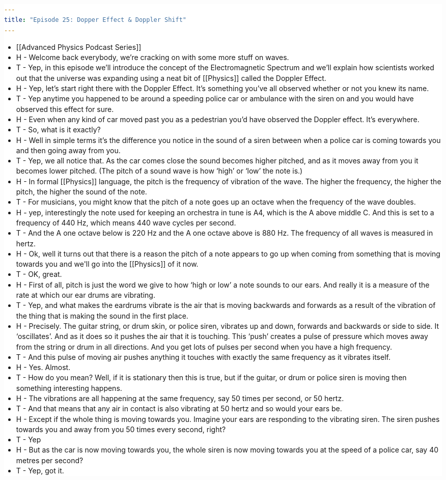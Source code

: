 ```yaml
---
title: "Episode 25: Dopper Effect & Doppler Shift"
---
```


- [[Advanced Physics Podcast Series]]<span id='uBMn53GbQ'/>
- H - Welcome back everybody, we’re cracking on with some more stuff on waves.<span id='76saM2jtA'/>
- T - Yep, in this episode we’ll introduce the concept of the Electromagnetic Spectrum and we’ll explain how scientists worked out that the universe was expanding using a neat bit of [[Physics]] called the Doppler Effect.<span id='rz839qA2U'/>
- H - Yep, let’s start right there with the Doppler Effect. It’s something you’ve all observed whether or not you knew its name.<span id='YCibX1NZi'/>
- T - Yep anytime you happened to be around a speeding police car or ambulance with the siren on and you would have observed this effect for sure.<span id='H6r3e8WaZ'/>
- H - Even when any kind of car moved past you as a pedestrian you’d have observed the Doppler effect. It’s everywhere.<span id='oDMFXT0dd'/>
- T - So, what is it exactly?<span id='L5zZBoXqO'/>
- H - Well in simple terms it’s the difference you notice in the sound of a siren between when a police car is coming towards you and then going away from you.<span id='W6tpJjP5-'/>
- T - Yep, we all notice that. As the car comes close the sound becomes higher pitched, and as it moves away from you it becomes lower pitched. (The pitch of a sound wave is how ‘high’ or ‘low’ the note is.)<span id='t2gNjbCOW'/>
- H - In formal [[Physics]] language, the pitch is the frequency of vibration of the wave. The higher the frequency, the higher the pitch, the higher the sound of the note.<span id='IVfq7RAwS'/>
- T - For musicians, you might know that the pitch of a note goes up an octave when the frequency of the wave doubles.<span id='p2KfoxhNf'/>
- H - yep, interestingly the note used for keeping an orchestra in tune is A4, which is the A above middle C. And this is set to a frequency of 440 Hz, which means 440 wave cycles per second.<span id='PcI5MMSRY'/>
- T - And the A one octave below is 220 Hz and the A one octave above is 880 Hz. The frequency of all waves is measured in hertz.<span id='hB0tLmUvC'/>
- H - Ok, well it turns out that there is a reason the pitch of a note appears to go up when coming from something that is moving towards you and we'll go into the [[Physics]] of it now.<span id='S8zQXsBV7'/>
- T - OK, great.<span id='7dvKQSK8Z'/>
- H - First of all, pitch is just the word we give to how ‘high or low’ a note sounds to our ears. And really it is a measure of the rate at which our ear drums are vibrating.<span id='Ndvv5N-1A'/>
- T - Yep, and what makes the eardrums vibrate is the air that is moving backwards and forwards as a result of the vibration of the thing that is making the sound in the first place.<span id='grrl901f9'/>
- H - Precisely. The guitar string, or drum skin, or police siren, vibrates up and down, forwards and backwards or side to side. It ‘oscillates’. And as it does so it pushes the air that it is touching. This ‘push’ creates a pulse of pressure which moves away from the string or drum in all directions. And you get lots of pulses per second when you have a high frequency.<span id='1orsA_F6H'/>
- T - And this pulse of moving air pushes anything it touches with exactly the same frequency as it vibrates itself.<span id='SgS274mmG'/>
- H - Yes. Almost.<span id='dVBR7It02'/>
- T - How do you mean? Well, if it is stationary then this is true, but if the guitar, or drum or police siren is moving then something interesting happens.<span id='jDPCZjj21'/>
- H - The vibrations are all happening at the same frequency, say 50 times per second, or 50 hertz.<span id='Xvt86VcUZ'/>
- T - And that means that any air in contact is also vibrating at 50 hertz and so would your ears be.<span id='PdFSyzBJe'/>
- H - Except if the whole thing is moving towards you. Imagine your ears are responding to the vibrating siren. The siren pushes towards you and away from you 50 times every second, right?<span id='Q09K5DY6L'/>
- T - Yep<span id='EH3LdPS1u'/>
- H - But as the car is now moving towards you, the whole siren is now moving towards you at the speed of a police car, say 40 metres per second?<span id='oR8MOdNjF'/>
- T - Yep, got it.<span id='dmdTomg3m'/>
